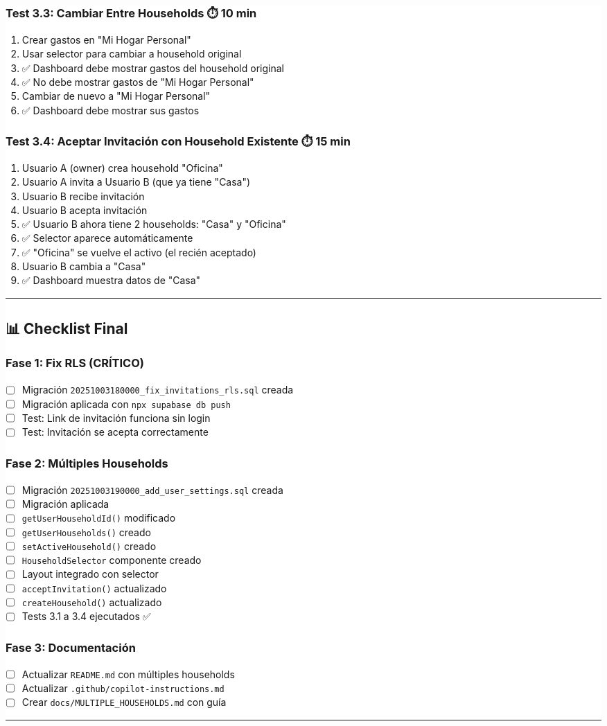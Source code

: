 ### Test 3.3: Cambiar Entre Households ⏱️ 10 min

1. Crear gastos en "Mi Hogar Personal"
2. Usar selector para cambiar a household original
3. ✅ Dashboard debe mostrar gastos del household original
4. ✅ No debe mostrar gastos de "Mi Hogar Personal"
5. Cambiar de nuevo a "Mi Hogar Personal"
6. ✅ Dashboard debe mostrar sus gastos

### Test 3.4: Aceptar Invitación con Household Existente ⏱️ 15 min

1. Usuario A (owner) crea household "Oficina"
2. Usuario A invita a Usuario B (que ya tiene "Casa")
3. Usuario B recibe invitación
4. Usuario B acepta invitación
5. ✅ Usuario B ahora tiene 2 households: "Casa" y "Oficina"
6. ✅ Selector aparece automáticamente
7. ✅ "Oficina" se vuelve el activo (el recién aceptado)
8. Usuario B cambia a "Casa"
9. ✅ Dashboard muestra datos de "Casa"

---

## 📊 Checklist Final

### Fase 1: Fix RLS (CRÍTICO)
- [ ] Migración `20251003180000_fix_invitations_rls.sql` creada
- [ ] Migración aplicada con `npx supabase db push`
- [ ] Test: Link de invitación funciona sin login
- [ ] Test: Invitación se acepta correctamente

### Fase 2: Múltiples Households
- [ ] Migración `20251003190000_add_user_settings.sql` creada
- [ ] Migración aplicada
- [ ] `getUserHouseholdId()` modificado
- [ ] `getUserHouseholds()` creado
- [ ] `setActiveHousehold()` creado
- [ ] `HouseholdSelector` componente creado
- [ ] Layout integrado con selector
- [ ] `acceptInvitation()` actualizado
- [ ] `createHousehold()` actualizado
- [ ] Tests 3.1 a 3.4 ejecutados ✅

### Fase 3: Documentación
- [ ] Actualizar `README.md` con múltiples households
- [ ] Actualizar `.github/copilot-instructions.md`
- [ ] Crear `docs/MULTIPLE_HOUSEHOLDS.md` con guía

---
